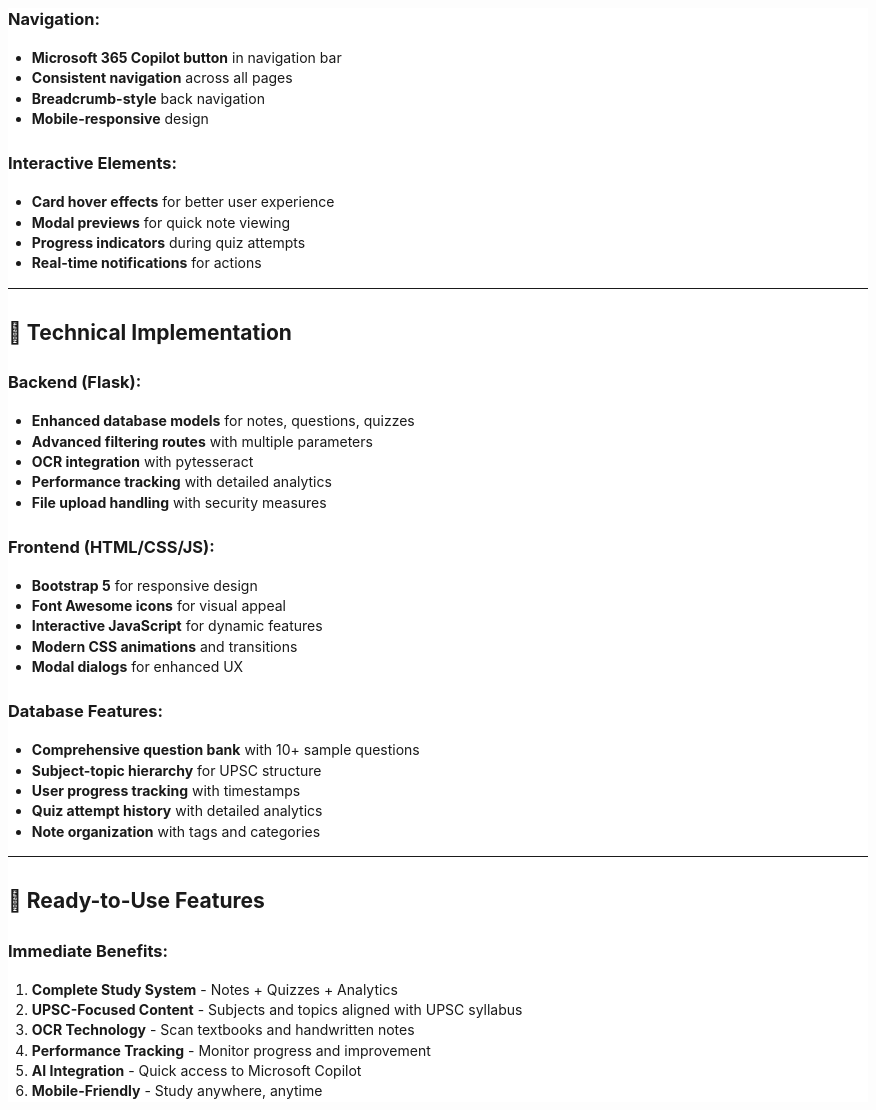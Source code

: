 ### **Navigation**:
- **Microsoft 365 Copilot button** in navigation bar
- **Consistent navigation** across all pages
- **Breadcrumb-style** back navigation
- **Mobile-responsive** design

### **Interactive Elements**:
- **Card hover effects** for better user experience
- **Modal previews** for quick note viewing
- **Progress indicators** during quiz attempts
- **Real-time notifications** for actions

---

## 🔧 **Technical Implementation**

### **Backend (Flask)**:
- **Enhanced database models** for notes, questions, quizzes
- **Advanced filtering routes** with multiple parameters
- **OCR integration** with pytesseract
- **Performance tracking** with detailed analytics
- **File upload handling** with security measures

### **Frontend (HTML/CSS/JS)**:
- **Bootstrap 5** for responsive design
- **Font Awesome icons** for visual appeal
- **Interactive JavaScript** for dynamic features
- **Modern CSS animations** and transitions
- **Modal dialogs** for enhanced UX

### **Database Features**:
- **Comprehensive question bank** with 10+ sample questions
- **Subject-topic hierarchy** for UPSC structure
- **User progress tracking** with timestamps
- **Quiz attempt history** with detailed analytics
- **Note organization** with tags and categories

---

## 🚀 **Ready-to-Use Features**

### **Immediate Benefits**:
1. **Complete Study System** - Notes + Quizzes + Analytics
2. **UPSC-Focused Content** - Subjects and topics aligned with UPSC syllabus
3. **OCR Technology** - Scan textbooks and handwritten notes
4. **Performance Tracking** - Monitor progress and improvement
5. **AI Integration** - Quick access to Microsoft Copilot
6. **Mobile-Friendly** - Study anywhere, anytime
